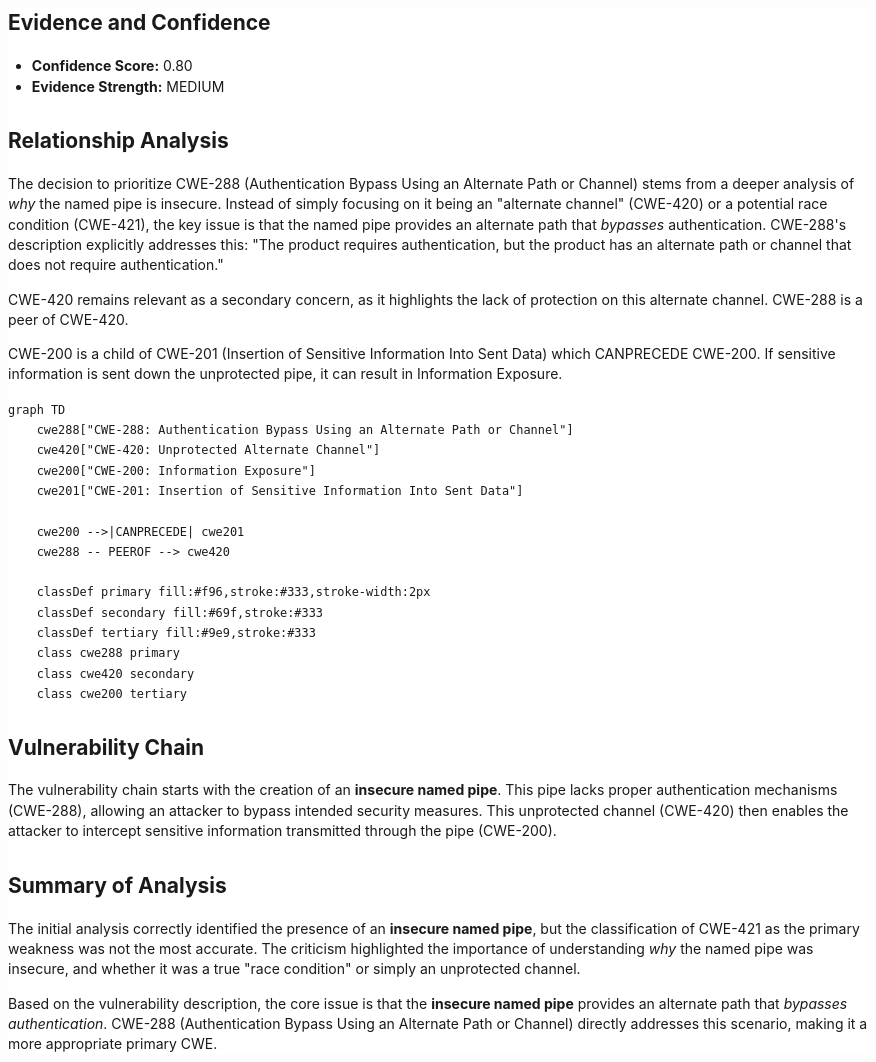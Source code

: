 ## Evidence and Confidence

*   **Confidence Score:** 0.80
*   **Evidence Strength:** MEDIUM

## Relationship Analysis
The decision to prioritize CWE-288 (Authentication Bypass Using an Alternate Path or Channel) stems from a deeper analysis of *why* the named pipe is insecure. Instead of simply focusing on it being an "alternate channel" (CWE-420) or a potential race condition (CWE-421), the key issue is that the named pipe provides an alternate path that *bypasses* authentication. CWE-288's description explicitly addresses this: "The product requires authentication, but the product has an alternate path or channel that does not require authentication."

CWE-420 remains relevant as a secondary concern, as it highlights the lack of protection on this alternate channel. CWE-288 is a peer of CWE-420.

CWE-200 is a child of CWE-201 (Insertion of Sensitive Information Into Sent Data) which CANPRECEDE CWE-200. If sensitive information is sent down the unprotected pipe, it can result in Information Exposure.

```mermaid
graph TD
    cwe288["CWE-288: Authentication Bypass Using an Alternate Path or Channel"]
    cwe420["CWE-420: Unprotected Alternate Channel"]
    cwe200["CWE-200: Information Exposure"]
    cwe201["CWE-201: Insertion of Sensitive Information Into Sent Data"]

    cwe200 -->|CANPRECEDE| cwe201
    cwe288 -- PEEROF --> cwe420
    
    classDef primary fill:#f96,stroke:#333,stroke-width:2px
    classDef secondary fill:#69f,stroke:#333
    classDef tertiary fill:#9e9,stroke:#333
    class cwe288 primary
    class cwe420 secondary
    class cwe200 tertiary
```

## Vulnerability Chain
The vulnerability chain starts with the creation of an **insecure named pipe**. This pipe lacks proper authentication mechanisms (CWE-288), allowing an attacker to bypass intended security measures. This unprotected channel (CWE-420) then enables the attacker to intercept sensitive information transmitted through the pipe (CWE-200).

## Summary of Analysis
The initial analysis correctly identified the presence of an **insecure named pipe**, but the classification of CWE-421 as the primary weakness was not the most accurate. The criticism highlighted the importance of understanding *why* the named pipe was insecure, and whether it was a true "race condition" or simply an unprotected channel.

Based on the vulnerability description, the core issue is that the **insecure named pipe** provides an alternate path that *bypasses authentication*. CWE-288 (Authentication Bypass Using an Alternate Path or Channel) directly addresses this scenario, making it a more appropriate primary CWE.
